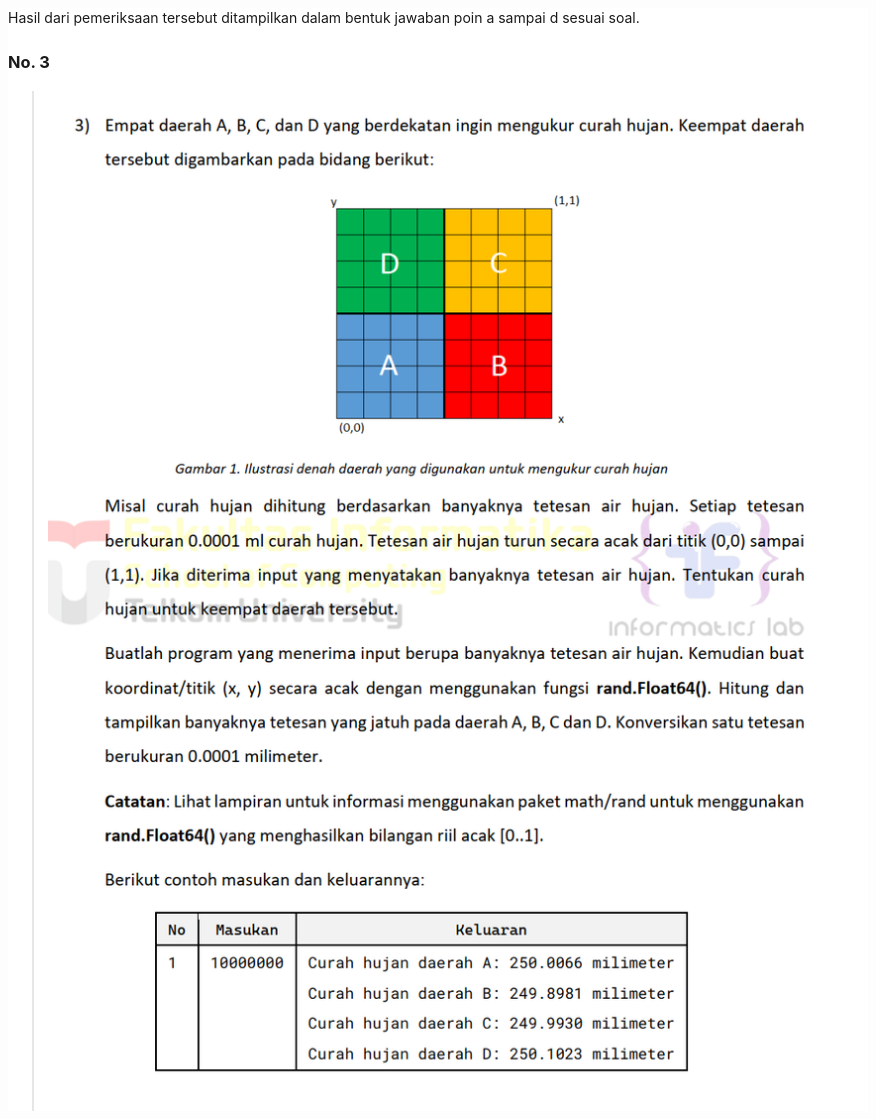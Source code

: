Hasil dari pemeriksaan tersebut ditampilkan dalam bentuk jawaban poin a sampai d sesuai soal.

### No. 3

> ![](soal/Soal3Modul7.png)
